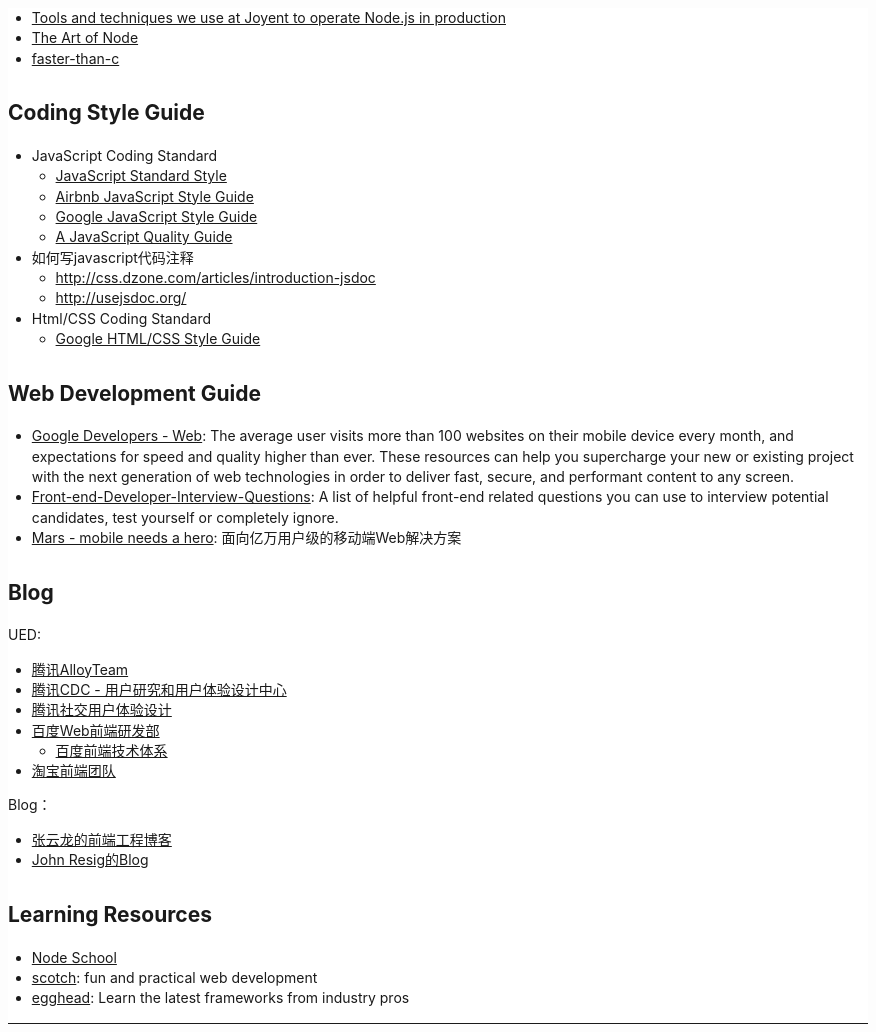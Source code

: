   - [Tools and techniques we use at Joyent to operate Node.js in production](https://www.joyent.com/developers/node)
  - [The Art of Node](https://github.com/maxogden/art-of-node)
  - [faster-than-c](https://github.com/felixge/faster-than-c)

## Coding Style Guide

- JavaScript Coding Standard
  - [JavaScript Standard Style](https://github.com/feross/standard)
  - [Airbnb JavaScript Style Guide](https://github.com/airbnb/javascript)
  - [Google JavaScript Style Guide](https://google.github.io/styleguide/javascriptguide.xml)
  - [A JavaScript Quality Guide](https://github.com/bevacqua/js)
- 如何写javascript代码注释
  - http://css.dzone.com/articles/introduction-jsdoc
  - http://usejsdoc.org/
- Html/CSS Coding Standard
  - [Google HTML/CSS Style Guide](https://google.github.io/styleguide/htmlcssguide.xml)

## Web Development Guide

- [Google Developers - Web](https://developers.google.com/web/): The average user visits more than 100 websites on their mobile device every month, and expectations for speed and quality higher than ever. These resources can help you supercharge your new or existing project with the next generation of web technologies in order to deliver fast, secure, and performant content to any screen.
- [Front-end-Developer-Interview-Questions](https://github.com/h5bp/Front-end-Developer-Interview-Questions): A list of helpful front-end related questions you can use to interview potential candidates, test yourself or completely ignore.
- [Mars - mobile needs a hero](https://github.com/AlloyTeam/Mars): 面向亿万用户级的移动端Web解决方案

## Blog

UED:

- [腾讯AlloyTeam](http://www.alloyteam.com/)
- [腾讯CDC - 用户研究和用户体验设计中心](http://cdc.tencent.com/)
- [腾讯社交用户体验设计](https://isux.tencent.com/)
- [百度Web前端研发部](http://fex.baidu.com/)
  - [百度前端技术体系](http://efe.baidu.com/)
- [淘宝前端团队](http://taobaofed.org/)

Blog：

- [张云龙的前端工程博客](https://github.com/fouber/blog)
- [John Resig的Blog](http://ejohn.org/category/blog/)

## Learning Resources

- [Node School](https://nodeschool.io/)
- [scotch](https://scotch.io/): fun and practical web development
- [egghead](https://egghead.io/): Learn the latest frameworks from industry pros

--------------------------------
